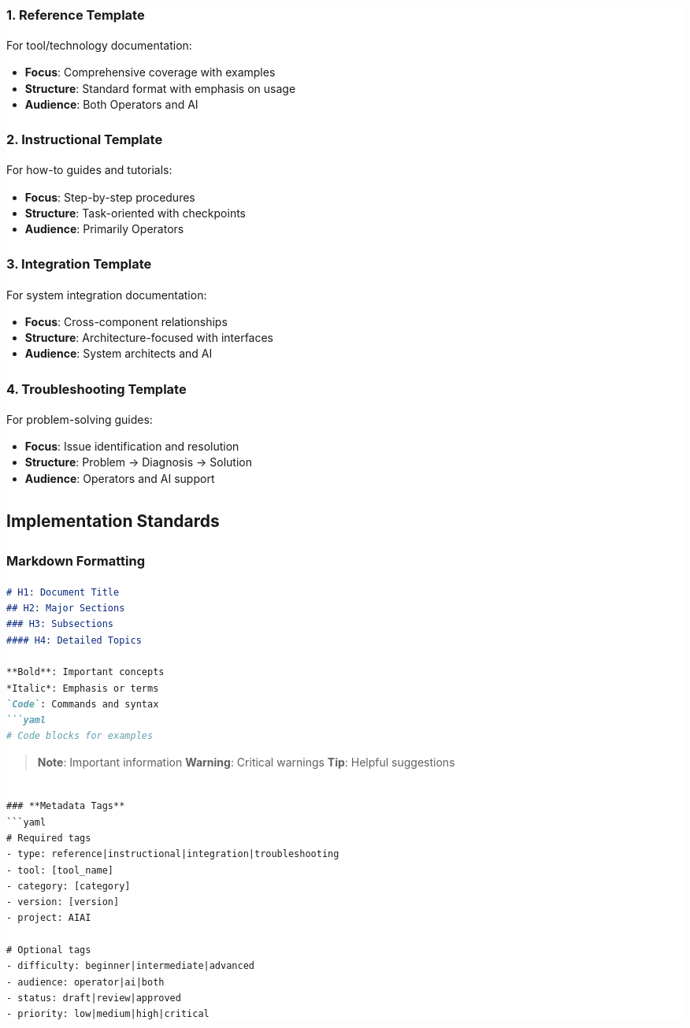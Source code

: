 ### **1. Reference Template**
For tool/technology documentation:
- **Focus**: Comprehensive coverage with examples
- **Structure**: Standard format with emphasis on usage
- **Audience**: Both Operators and AI

### **2. Instructional Template**
For how-to guides and tutorials:
- **Focus**: Step-by-step procedures
- **Structure**: Task-oriented with checkpoints
- **Audience**: Primarily Operators

### **3. Integration Template**
For system integration documentation:
- **Focus**: Cross-component relationships
- **Structure**: Architecture-focused with interfaces
- **Audience**: System architects and AI

### **4. Troubleshooting Template**
For problem-solving guides:
- **Focus**: Issue identification and resolution
- **Structure**: Problem → Diagnosis → Solution
- **Audience**: Operators and AI support

## Implementation Standards

### **Markdown Formatting**
```markdown
# H1: Document Title
## H2: Major Sections
### H3: Subsections
#### H4: Detailed Topics

**Bold**: Important concepts
*Italic*: Emphasis or terms
`Code`: Commands and syntax
```yaml
# Code blocks for examples
```

> **Note**: Important information
> **Warning**: Critical warnings
> **Tip**: Helpful suggestions
```

### **Metadata Tags**
```yaml
# Required tags
- type: reference|instructional|integration|troubleshooting
- tool: [tool_name]
- category: [category]
- version: [version]
- project: AIAI

# Optional tags
- difficulty: beginner|intermediate|advanced
- audience: operator|ai|both
- status: draft|review|approved
- priority: low|medium|high|critical
```
